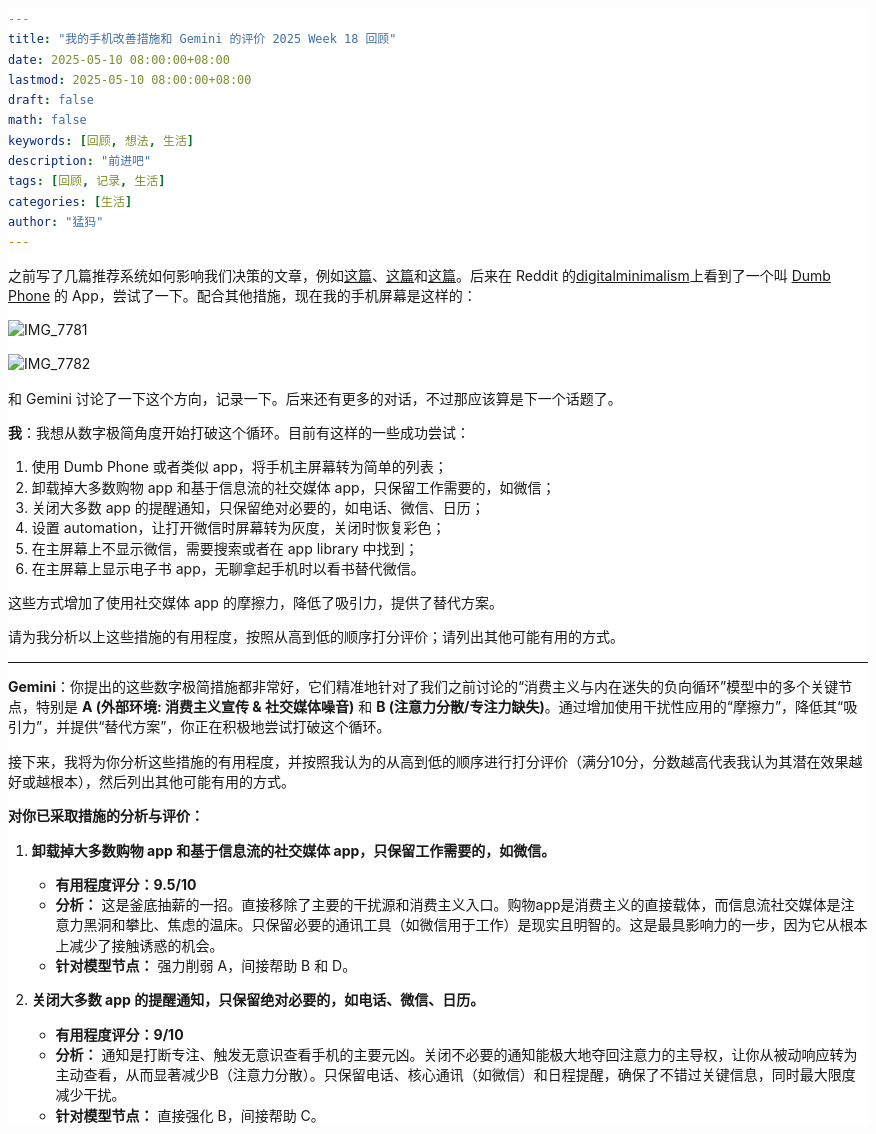 ```yaml
---
title: "我的手机改善措施和 Gemini 的评价 2025 Week 18 回顾"
date: 2025-05-10 08:00:00+08:00
lastmod: 2025-05-10 08:00:00+08:00
draft: false
math: false
keywords: [回顾, 想法, 生活]
description: "前进吧"
tags: [回顾, 记录, 生活]
categories: [生活]
author: "猛犸"
---
```


之前写了几篇推荐系统如何影响我们决策的文章，例如[这篇](https://lifeplayer.club/post/2025-02-24-mon/)、[这篇](https://lifeplayer.club/post/25w07-review/)和[这篇](https://lifeplayer.club/post/2025-04-22-tue/)。后来在 Reddit 的[digitalminimalism](https://www.reddit.com/r/digitalminimalism/)上看到了一个叫 [Dumb Phone](https://dumbphone.so/) 的 App，尝试了一下。配合其他措施，现在我的手机屏幕是这样的：

![IMG_7781](https://1-1256632535.cos.ap-beijing.myqcloud.com/img/IMG_7781.png)

![IMG_7782](https://1-1256632535.cos.ap-beijing.myqcloud.com/img/IMG_7782.png)

和 Gemini 讨论了一下这个方向，记录一下。后来还有更多的对话，不过那应该算是下一个话题了。

**我**：我想从数字极简角度开始打破这个循环。目前有这样的一些成功尝试：

1. 使用 Dumb Phone 或者类似 app，将手机主屏幕转为简单的列表；
2. 卸载掉大多数购物 app 和基于信息流的社交媒体 app，只保留工作需要的，如微信；
3. 关闭大多数 app 的提醒通知，只保留绝对必要的，如电话、微信、日历；
4. 设置 automation，让打开微信时屏幕转为灰度，关闭时恢复彩色；
5. 在主屏幕上不显示微信，需要搜索或者在 app library 中找到；
6. 在主屏幕上显示电子书 app，无聊拿起手机时以看书替代微信。

这些方式增加了使用社交媒体 app 的摩擦力，降低了吸引力，提供了替代方案。

请为我分析以上这些措施的有用程度，按照从高到低的顺序打分评价；请列出其他可能有用的方式。

---

**Gemini**：你提出的这些数字极简措施都非常好，它们精准地针对了我们之前讨论的“消费主义与内在迷失的负向循环”模型中的多个关键节点，特别是 **A (外部环境: 消费主义宣传 & 社交媒体噪音)** 和 **B (注意力分散/专注力缺失)**。通过增加使用干扰性应用的“摩擦力”，降低其“吸引力”，并提供“替代方案”，你正在积极地尝试打破这个循环。

接下来，我将为你分析这些措施的有用程度，并按照我认为的从高到低的顺序进行打分评价（满分10分，分数越高代表我认为其潜在效果越好或越根本），然后列出其他可能有用的方式。

**对你已采取措施的分析与评价：**

1.  **卸载掉大多数购物 app 和基于信息流的社交媒体 app，只保留工作需要的，如微信。**
    * **有用程度评分：9.5/10**
    * **分析：** 这是釜底抽薪的一招。直接移除了主要的干扰源和消费主义入口。购物app是消费主义的直接载体，而信息流社交媒体是注意力黑洞和攀比、焦虑的温床。只保留必要的通讯工具（如微信用于工作）是现实且明智的。这是最具影响力的一步，因为它从根本上减少了接触诱惑的机会。
    * **针对模型节点：** 强力削弱 A，间接帮助 B 和 D。

2.  **关闭大多数 app 的提醒通知，只保留绝对必要的，如电话、微信、日历。**
    * **有用程度评分：9/10**
    * **分析：** 通知是打断专注、触发无意识查看手机的主要元凶。关闭不必要的通知能极大地夺回注意力的主导权，让你从被动响应转为主动查看，从而显著减少B（注意力分散）。只保留电话、核心通讯（如微信）和日程提醒，确保了不错过关键信息，同时最大限度减少干扰。
    * **针对模型节点：** 直接强化 B，间接帮助 C。
